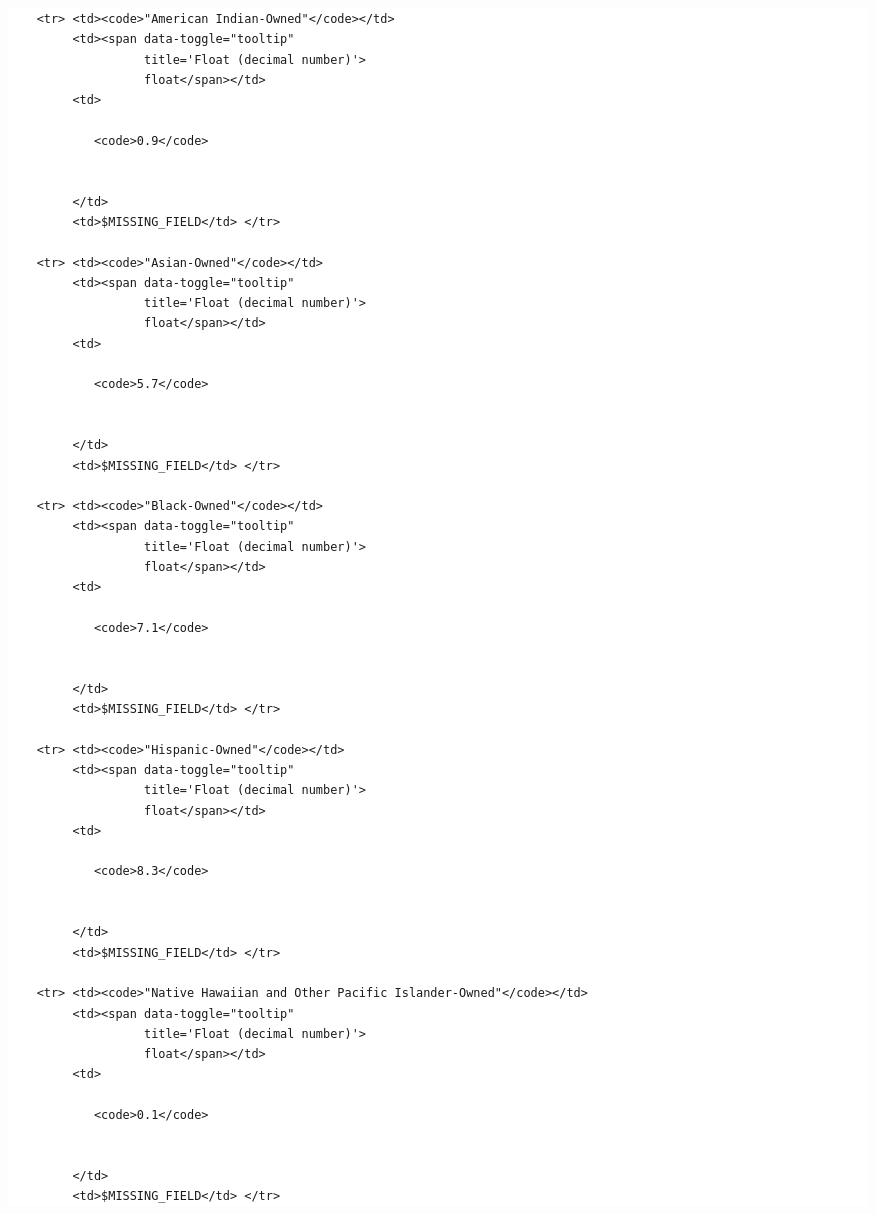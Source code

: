         <tr> <td><code>"American Indian-Owned"</code></td>
             <td><span data-toggle="tooltip"
                       title='Float (decimal number)'>
                       float</span></td> 
             <td>
             
                <code>0.9</code>
             
                
             </td> 
             <td>$MISSING_FIELD</td> </tr>
        
        <tr> <td><code>"Asian-Owned"</code></td>
             <td><span data-toggle="tooltip"
                       title='Float (decimal number)'>
                       float</span></td> 
             <td>
             
                <code>5.7</code>
             
                
             </td> 
             <td>$MISSING_FIELD</td> </tr>
        
        <tr> <td><code>"Black-Owned"</code></td>
             <td><span data-toggle="tooltip"
                       title='Float (decimal number)'>
                       float</span></td> 
             <td>
             
                <code>7.1</code>
             
                
             </td> 
             <td>$MISSING_FIELD</td> </tr>
        
        <tr> <td><code>"Hispanic-Owned"</code></td>
             <td><span data-toggle="tooltip"
                       title='Float (decimal number)'>
                       float</span></td> 
             <td>
             
                <code>8.3</code>
             
                
             </td> 
             <td>$MISSING_FIELD</td> </tr>
        
        <tr> <td><code>"Native Hawaiian and Other Pacific Islander-Owned"</code></td>
             <td><span data-toggle="tooltip"
                       title='Float (decimal number)'>
                       float</span></td> 
             <td>
             
                <code>0.1</code>
             
                
             </td> 
             <td>$MISSING_FIELD</td> </tr>
        